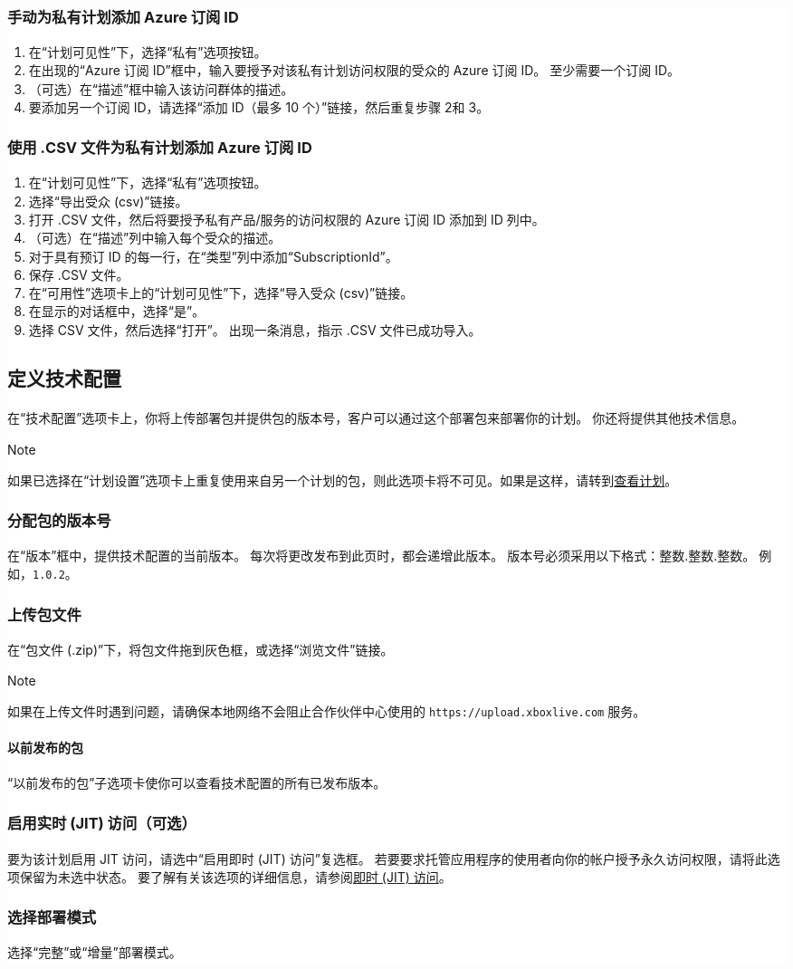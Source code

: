 ### <a name="manually-add-azure-subscription-ids-for-a-private-plan"></a>手动为私有计划添加 Azure 订阅 ID

1. 在“计划可见性”下，选择“私有”选项按钮。
1. 在出现的“Azure 订阅 ID”框中，输入要授予对该私有计划访问权限的受众的 Azure 订阅 ID。 至少需要一个订阅 ID。
1. （可选）在“描述”框中输入该访问群体的描述。
1. 要添加另一个订阅 ID，请选择“添加 ID（最多 10 个）”链接，然后重复步骤 2和 3。

### <a name="use-a-csv-file-to-add-azure-subscription-ids-for-a-private-plan"></a>使用 .CSV 文件为私有计划添加 Azure 订阅 ID

1. 在“计划可见性”下，选择“私有”选项按钮。
1. 选择“导出受众 (csv)”链接。
1. 打开 .CSV 文件，然后将要授予私有产品/服务的访问权限的 Azure 订阅 ID 添加到 ID 列中。
1. （可选）在“描述”列中输入每个受众的描述。
1. 对于具有预订 ID 的每一行，在“类型”列中添加“SubscriptionId”。
1. 保存 .CSV 文件。
1. 在“可用性”选项卡上的“计划可见性”下，选择“导入受众 (csv)”链接。
1. 在显示的对话框中，选择“是”。
1. 选择 CSV 文件，然后选择“打开”。 出现一条消息，指示 .CSV 文件已成功导入。

## <a name="define-the-technical-configuration"></a>定义技术配置

在“技术配置”选项卡上，你将上传部署包并提供包的版本号，客户可以通过这个部署包来部署你的计划。 你还将提供其他技术信息。

> [!NOTE]
> 如果已选择在“计划设置”选项卡上重复使用来自另一个计划的包，则此选项卡将不可见。如果是这样，请转到[查看计划](#view-your-plans)。

### <a name="assign-a-version-number-for-the-package"></a>分配包的版本号

在“版本”框中，提供技术配置的当前版本。 每次将更改发布到此页时，都会递增此版本。 版本号必须采用以下格式：整数.整数.整数。 例如，`1.0.2`。

### <a name="upload-a-package-file"></a>上传包文件

在“包文件 (.zip)”下，将包文件拖到灰色框，或选择“浏览文件”链接。

> [!NOTE]
> 如果在上传文件时遇到问题，请确保本地网络不会阻止合作伙伴中心使用的 `https://upload.xboxlive.com` 服务。

#### <a name="previously-published-packages"></a>以前发布的包

“以前发布的包”子选项卡使你可以查看技术配置的所有已发布版本。

### <a name="enable-just-in-time-jit-access-optional"></a>启用实时 (JIT) 访问（可选）

要为该计划启用 JIT 访问，请选中“启用即时 (JIT) 访问”复选框。 若要要求托管应用程序的使用者向你的帐户授予永久访问权限，请将此选项保留为未选中状态。 要了解有关该选项的详细信息，请参阅[即时 (JIT) 访问](plan-azure-app-managed-app.md#just-in-time-jit-access)。

### <a name="select-a-deployment-mode"></a>选择部署模式

选择“完整”或“增量”部署模式。 
